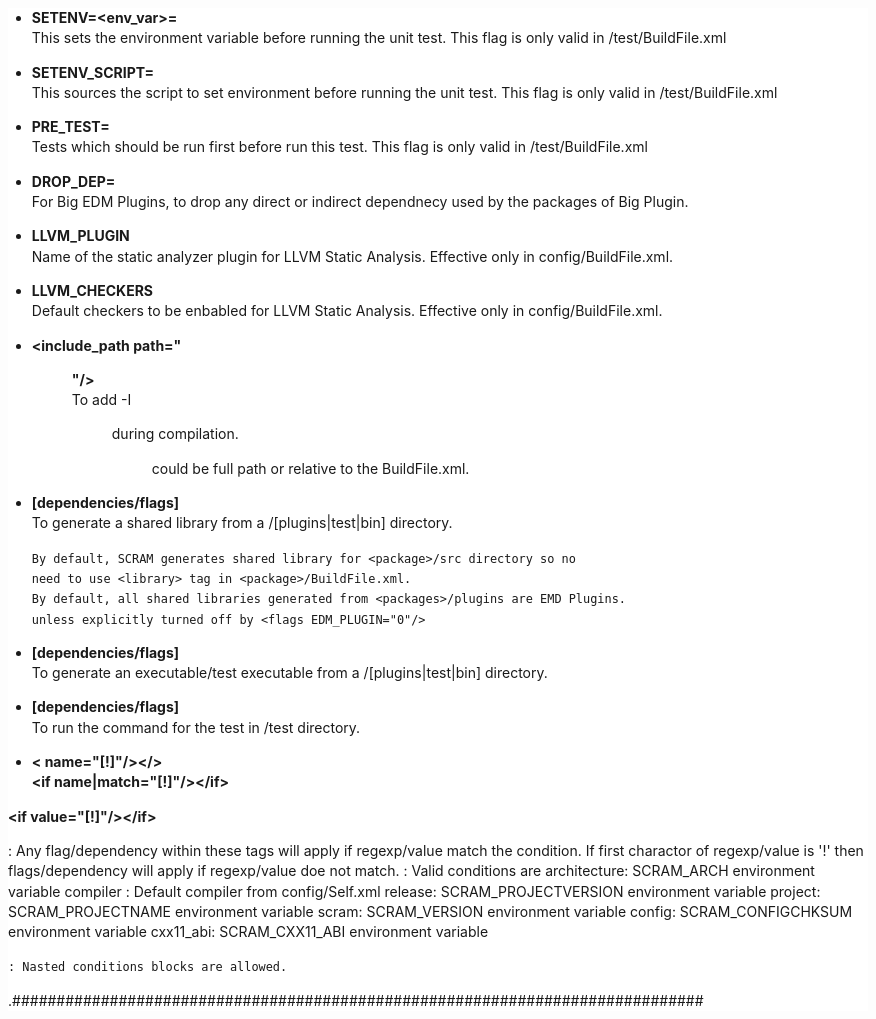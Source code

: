 * **SETENV=<env_var>=<value>**  
  This sets the environment variable before running the unit test.
  This flag is only valid in <package>/test/BuildFile.xml
* **SETENV_SCRIPT=<scrpit-to-source>**  
  This sources the script to set environment before running the unit test.
  This flag is only valid in <package>/test/BuildFile.xml
* **PRE_TEST=<test>**  
  Tests which should be run first before run this test.
  This flag is only valid in <package>/test/BuildFile.xml
* **DROP_DEP=<dependency>**  
  For Big EDM Plugins, to drop any direct or indirect dependnecy used by the packages
  of Big Plugin.
* **LLVM_PLUGIN**  
  Name of the static analyzer plugin for LLVM Static Analysis. Effective only in
  config/BuildFile.xml.
* **LLVM_CHECKERS**  
  Default checkers to be enbabled for LLVM Static Analysis. Effective only in
  config/BuildFile.xml.
* **<include_path path="<dir>"/>**  
  To add -I<dir> during compilation. <dir> could be full path or relative to the
  BuildFile.xml.
* **<library name="<name>" file="<files>">[dependencies/flags]</library>**  
  To generate a shared library from a <packages>/[plugins|test|bin] directory.
      
      By default, SCRAM generates shared library for <package>/src directory so no
      need to use <library> tag in <package>/BuildFile.xml.
      By default, all shared libraries generated from <packages>/plugins are EMD Plugins.
      unless explicitly turned off by <flags EDM_PLUGIN="0"/>
* **<bin name="<name>" file="<files>">[dependencies/flags]</bin>**  
  To generate an executable/test executable from a <packages>/[plugins|test|bin] directory.
* **<test name="<name>" command="<command-to-run>">[dependencies/flags]</test>**  
  To run the command for the test in <package>/test directory.
  
* **<<condition> name="[!]<regexp>"/></<condition>>**  
**<if<condition> name|match="[!]<regexp>"/></if<condition>>**

**<if<condition> value="[!]<value>"/></if<condition>>**

: Any flag/dependency within these tags will apply if regexp/value match the
  condition. If first charactor of regexp/value is '!' then flags/dependency
  will apply if regexp/value doe not match.
    : 
      Valid conditions are
        architecture: SCRAM_ARCH environment variable
        compiler : Default compiler from config/Self.xml
        release: SCRAM_PROJECTVERSION environment variable
        project: SCRAM_PROJECTNAME environment variable
        scram: SCRAM_VERSION environment variable
        config: SCRAM_CONFIGCHKSUM environment variable
        cxx11_abi: SCRAM_CXX11_ABI environment variable

    : Nasted conditions blocks are allowed.

  .##############################################################################
